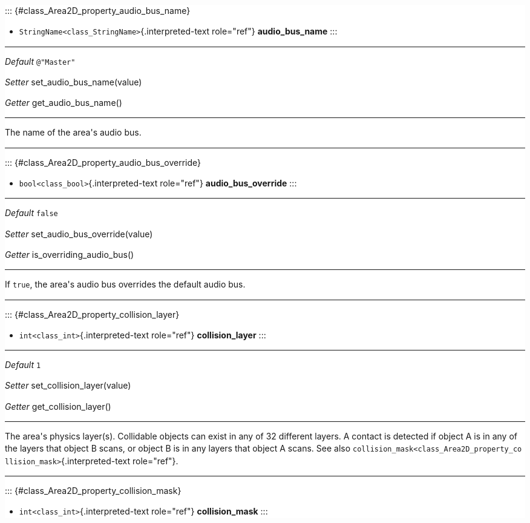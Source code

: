 ::: {#class_Area2D_property_audio_bus_name}
-   `StringName<class_StringName>`{.interpreted-text role="ref"}
    **audio\_bus\_name**
:::

  ----------- ------------------------------
  *Default*   `@"Master"`

  *Setter*    set\_audio\_bus\_name(value)

  *Getter*    get\_audio\_bus\_name()
  ----------- ------------------------------

The name of the area\'s audio bus.

------------------------------------------------------------------------

::: {#class_Area2D_property_audio_bus_override}
-   `bool<class_bool>`{.interpreted-text role="ref"}
    **audio\_bus\_override**
:::

  ----------- ----------------------------------
  *Default*   `false`

  *Setter*    set\_audio\_bus\_override(value)

  *Getter*    is\_overriding\_audio\_bus()
  ----------- ----------------------------------

If `true`, the area\'s audio bus overrides the default audio bus.

------------------------------------------------------------------------

::: {#class_Area2D_property_collision_layer}
-   `int<class_int>`{.interpreted-text role="ref"} **collision\_layer**
:::

  ----------- ------------------------------
  *Default*   `1`

  *Setter*    set\_collision\_layer(value)

  *Getter*    get\_collision\_layer()
  ----------- ------------------------------

The area\'s physics layer(s). Collidable objects can exist in any of 32
different layers. A contact is detected if object A is in any of the
layers that object B scans, or object B is in any layers that object A
scans. See also
`collision_mask<class_Area2D_property_collision_mask>`{.interpreted-text
role="ref"}.

------------------------------------------------------------------------

::: {#class_Area2D_property_collision_mask}
-   `int<class_int>`{.interpreted-text role="ref"} **collision\_mask**
:::
